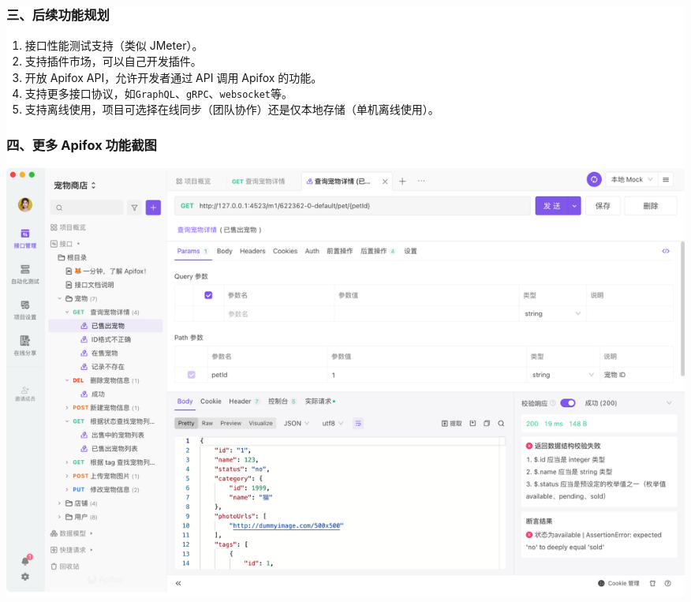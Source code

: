 ### 三、后续功能规划

1. 接口性能测试支持（类似 JMeter）。
2. 支持插件市场，可以自己开发插件。
3. 开放 Apifox API，允许开发者通过 API 调用 Apifox 的功能。
4. 支持更多接口协议，如`GraphQL`、`gRPC`、`websocket`等。
5. 支持离线使用，项目可选择在线同步（团队协作）还是仅本地存储（单机离线使用）。

### 四、更多 Apifox 功能截图

![接口调试](../../assets/img/introduce/light-apifox-api-case-1.png)
